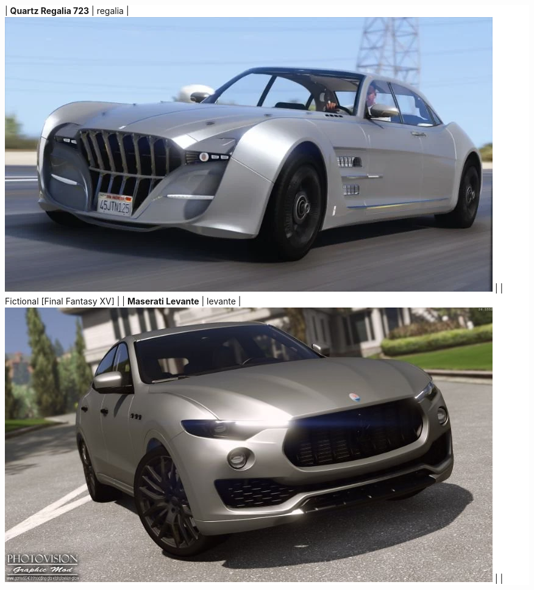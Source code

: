 | **Quartz Regalia 723** | regalia | ![Picture](./img/regalia.webp) |  | Fictional [Final Fantasy XV] |
| **Maserati Levante** | levante | ![Picture](./img/levante.jpg) |  |